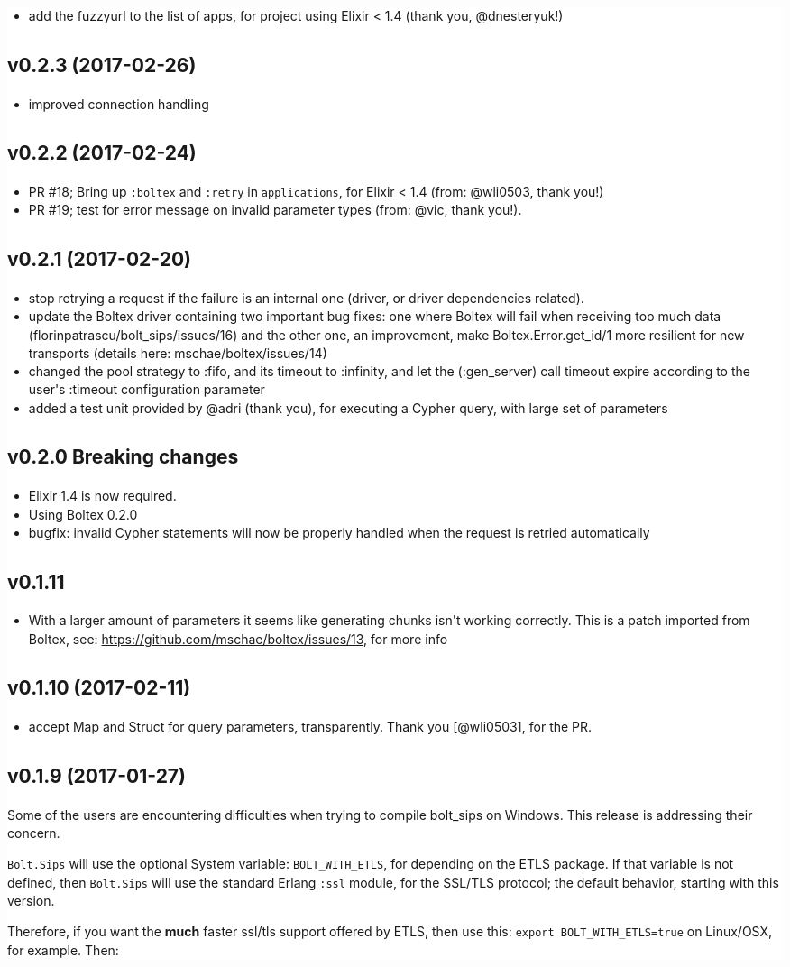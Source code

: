 - add the fuzzyurl to the list of apps, for project using Elixir < 1.4 (thank you, @dnesteryuk!)

## v0.2.3 (2017-02-26)

- improved connection handling

## v0.2.2 (2017-02-24)

- PR #18; Bring up `:boltex` and `:retry` in `applications`, for Elixir < 1.4 (from: @wli0503, thank you!)
- PR #19; test for error message on invalid parameter types (from: @vic, thank you!).

## v0.2.1 (2017-02-20)

- stop retrying a request if the failure is an internal one (driver, or driver dependencies related).
- update the Boltex driver containing two important bug fixes: one where Boltex will fail when receiving too much data (florinpatrascu/bolt_sips/issues/16) and the other one, an improvement, make Boltex.Error.get_id/1 more resilient for new transports (details here: mschae/boltex/issues/14)
- changed the pool strategy to :fifo, and its timeout to :infinity, and let the (:gen_server) call timeout expire according to the user's :timeout configuration parameter
- added a test unit provided by @adri (thank you), for executing a Cypher query, with large set of parameters

## v0.2.0 Breaking changes

- Elixir 1.4 is now required.
- Using Boltex 0.2.0
- bugfix: invalid Cypher statements will now be properly handled when the request is retried automatically

## v0.1.11

- With a larger amount of parameters it seems like generating chunks isn't working correctly. This is a patch imported from Boltex, see: https://github.com/mschae/boltex/issues/13, for more info

## v0.1.10 (2017-02-11)

- accept Map and Struct for query parameters, transparently. Thank you [@wli0503], for the PR.

## v0.1.9 (2017-01-27)

Some of the users are encountering difficulties when trying to compile bolt_sips on Windows. This release is addressing their concern.

`Bolt.Sips` will use the optional System variable: `BOLT_WITH_ETLS`, for depending on the [ETLS](https://hex.pm/packages/etls) package. If that variable is not defined, then `Bolt.Sips` will use the standard Erlang [`:ssl` module](http://erlang.org/doc/man/ssl.html), for the SSL/TLS protocol; the default behavior, starting with this version.

Therefore, if you want the **much** faster ssl/tls support offered by ETLS, then use this: `export BOLT_WITH_ETLS=true` on Linux/OSX, for example. Then:

